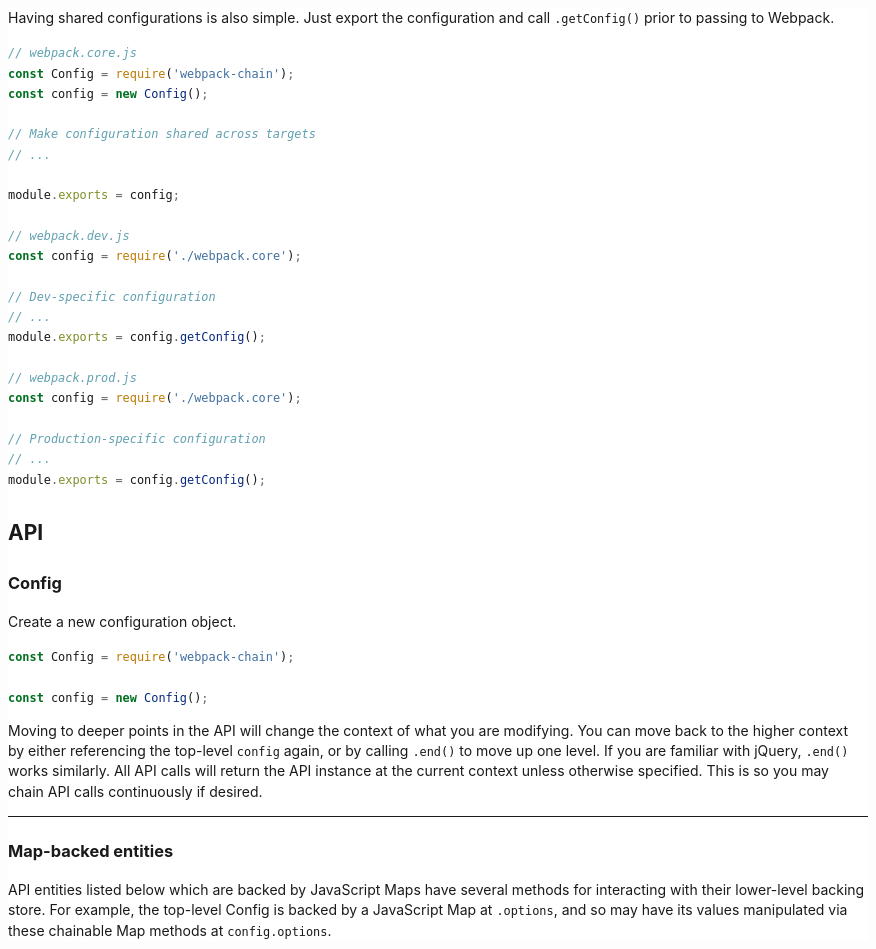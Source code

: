 Having shared configurations is also simple. Just export the configuration
and call `.getConfig()` prior to passing to Webpack.

```js
// webpack.core.js
const Config = require('webpack-chain');
const config = new Config();

// Make configuration shared across targets
// ...

module.exports = config;

// webpack.dev.js
const config = require('./webpack.core');

// Dev-specific configuration
// ...
module.exports = config.getConfig();

// webpack.prod.js
const config = require('./webpack.core');

// Production-specific configuration
// ...
module.exports = config.getConfig();
```

## API

### Config

Create a new configuration object.

```js
const Config = require('webpack-chain');

const config = new Config();
```

Moving to deeper points in the API will change the context of what you
are modifying. You can move back to the higher context by either referencing
the top-level `config` again, or by calling `.end()` to move up one level.
If you are familiar with jQuery, `.end()` works similarly. All API calls
will return the API instance at the current context unless otherwise
specified. This is so you may chain API calls continuously if desired.

---

### Map-backed entities

API entities listed below which are backed by JavaScript Maps have several methods
for interacting with their lower-level backing store. For example, the top-level Config
is backed by a JavaScript Map at `.options`, and so may have its values manipulated via these
chainable Map methods at `config.options`.
